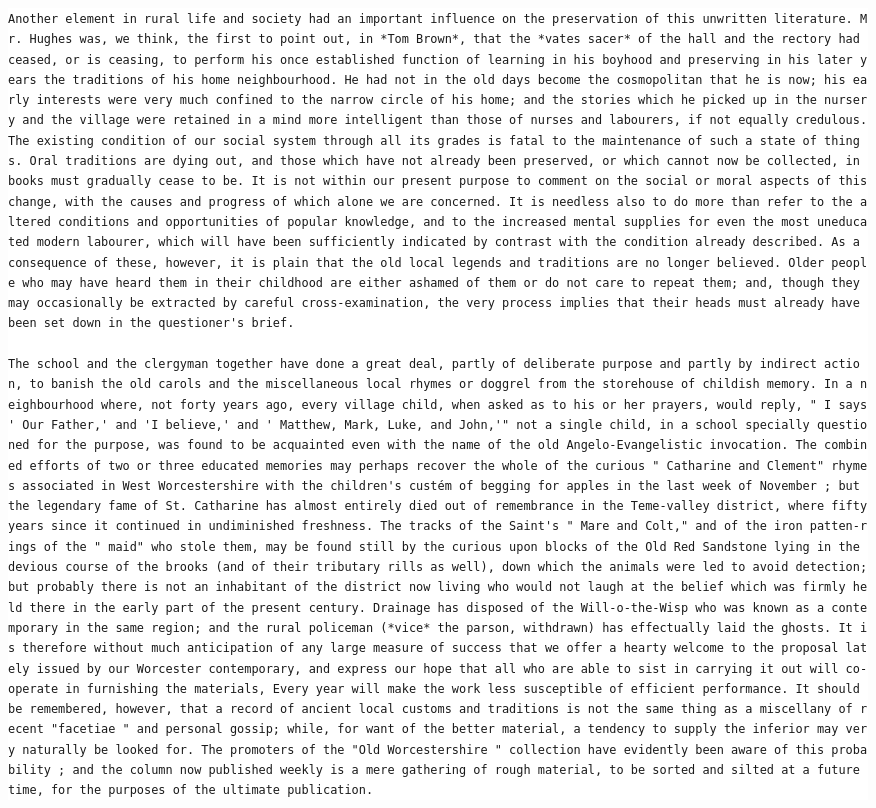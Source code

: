 ```{admonition} THE DECAY OF RURAL TRADITION, in The Saturday Review, February 5th, 1876
Another element in rural life and society had an important influence on the preservation of this unwritten literature. Mr. Hughes was, we think, the first to point out, in *Tom Brown*, that the *vates sacer* of the hall and the rectory had ceased, or is ceasing, to perform his once established function of learning in his boyhood and preserving in his later years the traditions of his home neighbourhood. He had not in the old days become the cosmopolitan that he is now; his early interests were very much confined to the narrow circle of his home; and the stories which he picked up in the nursery and the village were retained in a mind more intelligent than those of nurses and labourers, if not equally credulous. The existing condition of our social system through all its grades is fatal to the maintenance of such a state of things. Oral traditions are dying out, and those which have not already been preserved, or which cannot now be collected, in books must gradually cease to be. It is not within our present purpose to comment on the social or moral aspects of this change, with the causes and progress of which alone we are concerned. It is needless also to do more than refer to the altered conditions and opportunities of popular knowledge, and to the increased mental supplies for even the most uneducated modern labourer, which will have been sufficiently indicated by contrast with the condition already described. As a consequence of these, however, it is plain that the old local legends and traditions are no longer believed. Older people who may have heard them in their childhood are either ashamed of them or do not care to repeat them; and, though they may occasionally be extracted by careful cross-examination, the very process implies that their heads must already have been set down in the questioner's brief.

The school and the clergyman together have done a great deal, partly of deliberate purpose and partly by indirect action, to banish the old carols and the miscellaneous local rhymes or doggrel from the storehouse of childish memory. In a neighbourhood where, not forty years ago, every village child, when asked as to his or her prayers, would reply, " I says ' Our Father,' and 'I believe,' and ' Matthew, Mark, Luke, and John,'" not a single child, in a school specially questioned for the purpose, was found to be acquainted even with the name of the old Angelo-Evangelistic invocation. The combined efforts of two or three educated memories may perhaps recover the whole of the curious " Catharine and Clement" rhymes associated in West Worcestershire with the children's custém of begging for apples in the last week of November ; but the legendary fame of St. Catharine has almost entirely died out of remembrance in the Teme-valley district, where fifty years since it continued in undiminished freshness. The tracks of the Saint's " Mare and Colt," and of the iron patten-rings of the " maid" who stole them, may be found still by the curious upon blocks of the Old Red Sandstone lying in the devious course of the brooks (and of their tributary rills as well), down which the animals were led to avoid detection; but probably there is not an inhabitant of the district now living who would not laugh at the belief which was firmly held there in the early part of the present century. Drainage has disposed of the Will-o-the-Wisp who was known as a contemporary in the same region; and the rural policeman (*vice* the parson, withdrawn) has effectually laid the ghosts. It is therefore without much anticipation of any large measure of success that we offer a hearty welcome to the proposal lately issued by our Worcester contemporary, and express our hope that all who are able to sist in carrying it out will co-operate in furnishing the materials, Every year will make the work less susceptible of efficient performance. It should be remembered, however, that a record of ancient local customs and traditions is not the same thing as a miscellany of recent "facetiae " and personal gossip; while, for want of the better material, a tendency to supply the inferior may very naturally be looked for. The promoters of the "Old Worcestershire " collection have evidently been aware of this probability ; and the column now published weekly is a mere gathering of rough material, to be sorted and silted at a future time, for the purposes of the ultimate publication.

```